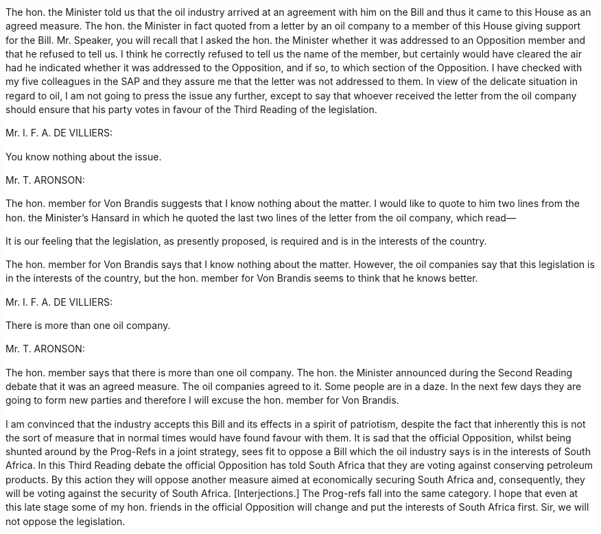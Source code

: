 <p>The hon. the Minister told us that the oil industry arrived at an agreement with him on the Bill and thus it came to this House as an agreed measure. The hon. the Minister in fact quoted from a letter by an oil company to a member of this House giving support for the Bill. Mr. Speaker, you will recall that I asked the hon. the Minister whether it was addressed to an Opposition member and that he refused to tell us. I think he correctly refused to tell us the name of the member, but certainly would have cleared the air had he indicated whether it was addressed to the Opposition, and if so, to which section of the Opposition. I have checked with my five colleagues in the SAP and they assure me that the letter was not addressed to them. In view of the delicate situation in regard to oil, I am not going to press the issue any further, except to say that whoever received the letter from the oil company should ensure that his party votes in favour of the Third Reading of the legislation.</p>

</speech>

<speech by="#de_villiers">

<from>Mr. <person refersTo="hansard_za">I. F. A. DE VILLIERS</person>:</from>

<p>You know nothing about the issue.</p>

</speech>

<speech by="#aronson">

<from>Mr. <person refersTo="hansard_za">T. ARONSON</person>:</from>

<p>The hon. member for Von Brandis suggests that I know nothing about the matter. I would like to quote to him two lines from the hon. the Minister&#x2019;s Hansard in which he quoted the last two lines of the letter from the oil company, which read&#x2014;</p>

<block name="quote">It is our feeling that the legislation, as presently proposed, is required and is in the interests of the country.</block>

<p>The hon. member for Von Brandis says that I know nothing about the matter. However, the oil companies say that this legislation is in the interests of the country, but the hon. member for Von Brandis seems to think that he knows better.</p>

</speech>

<speech by="#de_villiers">

<from>Mr. <person refersTo="hansard_za">I. F. A. DE VILLIERS</person>:</from>

<p>There is more than one oil company.</p>

</speech>

<speech by="#aronson">

<from>Mr. <person refersTo="hansard_za">T. ARONSON</person>:</from>

<p>The hon. member says that there is more than one oil company. The hon. the Minister announced during the Second Reading debate that it was an agreed measure. The oil companies agreed to it. Some people are in a daze. In the next few days they are going to form new parties and therefore I will excuse the hon. member for Von Brandis.</p>

<p>I am convinced that the industry accepts this Bill and its effects in a spirit of patriotism, despite the fact that inherently this is not the sort of measure that in normal times would have found favour with them. It is sad that the official Opposition, whilst being shunted around by the Prog-Refs in a joint strategy, sees fit to oppose a Bill which the oil industry says is in the interests of South Africa. In this Third Reading debate the official Opposition has told South Africa that they are voting against conserving petroleum products. By this action they will oppose another measure aimed at economically securing South Africa and, consequently, they will be voting against the security of South Africa. [Interjections.] The Prog-refs fall into the same category. I hope that even at this late stage some of my hon. friends in the official Opposition will change and put the interests of South Africa first. Sir, we will not oppose the legislation.</p>

